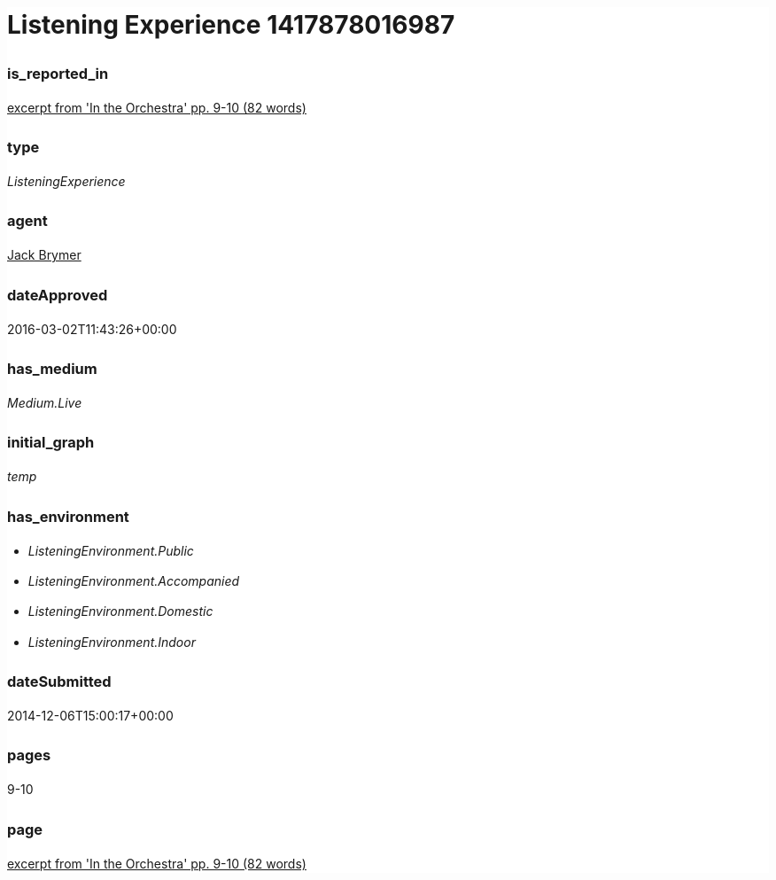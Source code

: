 # Listening Experience 1417878016987

### is_reported_in


[excerpt from 'In the Orchestra' pp. 9-10 (82 words)](#excerpt-from-'In-the-Orchestra'-pp.-9-10-(82-words))

### type


*ListeningExperience*

### agent


[Jack Brymer](#Jack-Brymer)

### dateApproved


2016-03-02T11:43:26+00:00

### has_medium


*Medium.Live*

### initial_graph


*temp*

### has_environment

 - *ListeningEnvironment.Public*

 - *ListeningEnvironment.Accompanied*

 - *ListeningEnvironment.Domestic*

 - *ListeningEnvironment.Indoor*

### dateSubmitted


2014-12-06T15:00:17+00:00

### pages


9-10

### page


[excerpt from 'In the Orchestra' pp. 9-10 (82 words)](#excerpt-from-'In-the-Orchestra'-pp.-9-10-(82-words))

